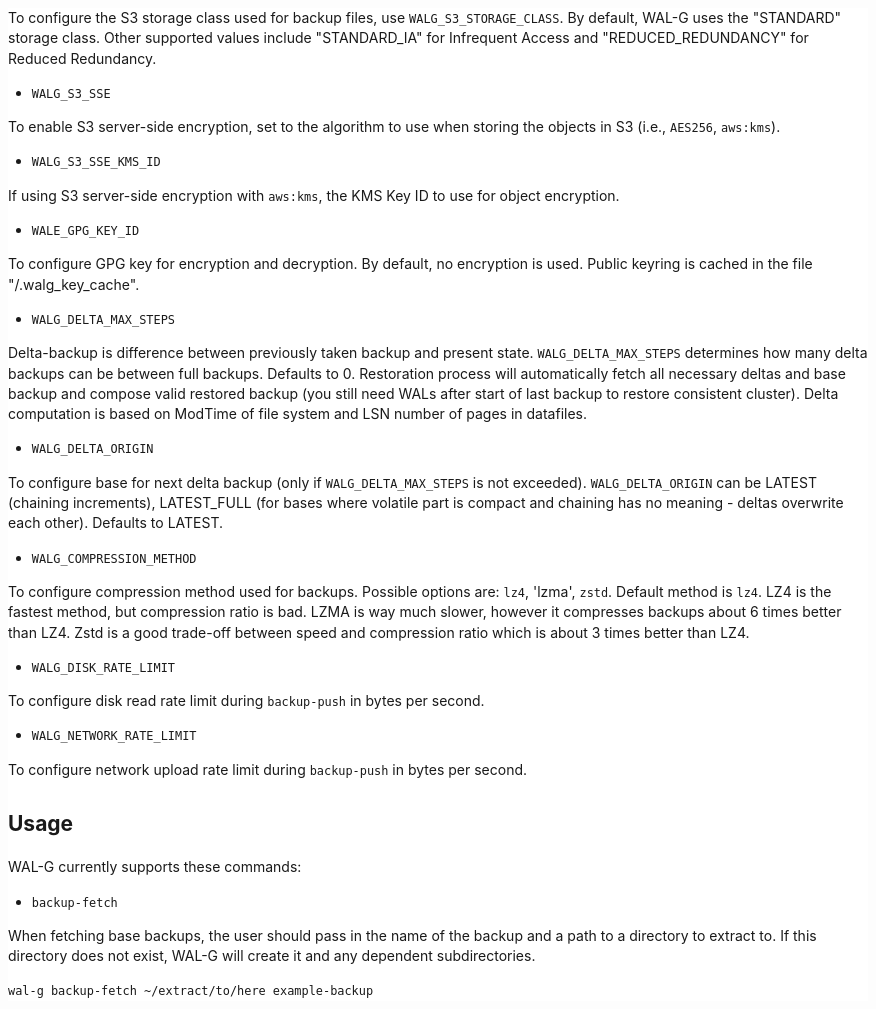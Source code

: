 To configure the S3 storage class used for backup files, use `WALG_S3_STORAGE_CLASS`. By default, WAL-G uses the "STANDARD" storage class. Other supported values include "STANDARD_IA" for Infrequent Access and "REDUCED_REDUNDANCY" for Reduced Redundancy.

* `WALG_S3_SSE`

To enable S3 server-side encryption, set to the algorithm to use when storing the objects in S3 (i.e., `AES256`, `aws:kms`).

* `WALG_S3_SSE_KMS_ID`

If using S3 server-side encryption with `aws:kms`, the KMS Key ID to use for object encryption.

* `WALE_GPG_KEY_ID`

To configure GPG key for encryption and decryption. By default, no encryption is used. Public keyring is cached in the file "/.walg_key_cache".

* `WALG_DELTA_MAX_STEPS`

 Delta-backup is difference between previously taken backup and present state. `WALG_DELTA_MAX_STEPS` determines how many delta backups can be between full backups. Defaults to 0.
 Restoration process will automatically fetch all necessary deltas and base backup and compose valid restored backup (you still need WALs after start of last backup to restore consistent cluster).
 Delta computation is based on ModTime of file system and LSN number of pages in datafiles.

* `WALG_DELTA_ORIGIN`

 To configure base for next delta backup (only if `WALG_DELTA_MAX_STEPS` is not exceeded). `WALG_DELTA_ORIGIN` can be LATEST (chaining increments), LATEST_FULL (for bases where volatile part is compact and chaining has no meaning - deltas overwrite each other). Defaults to LATEST.

* `WALG_COMPRESSION_METHOD`

 To configure compression method used for backups. Possible options are: `lz4`, 'lzma', `zstd`. Default method is `lz4`. LZ4 is the fastest method, but compression ratio is bad.
 LZMA is way much slower, however it compresses backups about 6 times better than LZ4. Zstd is a good trade-off between speed and compression ratio which is about 3 times better than LZ4.

 * `WALG_DISK_RATE_LIMIT`

  To configure disk read rate limit during ```backup-push``` in bytes per second.

 * `WALG_NETWORK_RATE_LIMIT`

  To configure network upload rate limit during ```backup-push``` in bytes per second.

Usage
-----

WAL-G currently supports these commands:


* ``backup-fetch``

When fetching base backups, the user should pass in the name of the backup and a path to a directory to extract to. If this directory does not exist, WAL-G will create it and any dependent subdirectories.

```
wal-g backup-fetch ~/extract/to/here example-backup
```
